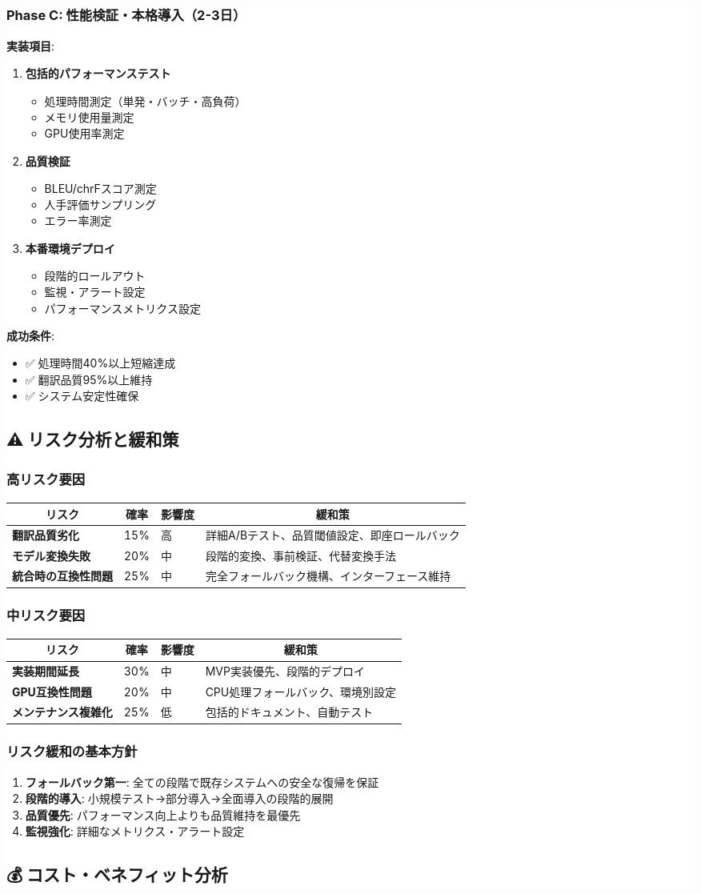 ### Phase C: 性能検証・本格導入（2-3日）

**実装項目**:
1. **包括的パフォーマンステスト**
   - 処理時間測定（単発・バッチ・高負荷）
   - メモリ使用量測定
   - GPU使用率測定

2. **品質検証**
   - BLEU/chrFスコア測定
   - 人手評価サンプリング
   - エラー率測定

3. **本番環境デプロイ**
   - 段階的ロールアウト
   - 監視・アラート設定
   - パフォーマンスメトリクス設定

**成功条件**:
- ✅ 処理時間40%以上短縮達成
- ✅ 翻訳品質95%以上維持
- ✅ システム安定性確保

## ⚠️ **リスク分析と緩和策**

### 高リスク要因

| リスク | 確率 | 影響度 | 緩和策 |
|-------|------|-------|-------|
| **翻訳品質劣化** | 15% | 高 | 詳細A/Bテスト、品質閾値設定、即座ロールバック |
| **モデル変換失敗** | 20% | 中 | 段階的変換、事前検証、代替変換手法 |
| **統合時の互換性問題** | 25% | 中 | 完全フォールバック機構、インターフェース維持 |

### 中リスク要因

| リスク | 確率 | 影響度 | 緩和策 |
|-------|------|-------|-------|
| **実装期間延長** | 30% | 中 | MVP実装優先、段階的デプロイ |
| **GPU互換性問題** | 20% | 中 | CPU処理フォールバック、環境別設定 |
| **メンテナンス複雑化** | 25% | 低 | 包括的ドキュメント、自動テスト |

### リスク緩和の基本方針
1. **フォールバック第一**: 全ての段階で既存システムへの安全な復帰を保証
2. **段階的導入**: 小規模テスト→部分導入→全面導入の段階的展開
3. **品質優先**: パフォーマンス向上よりも品質維持を最優先
4. **監視強化**: 詳細なメトリクス・アラート設定

## 💰 **コスト・ベネフィット分析**
